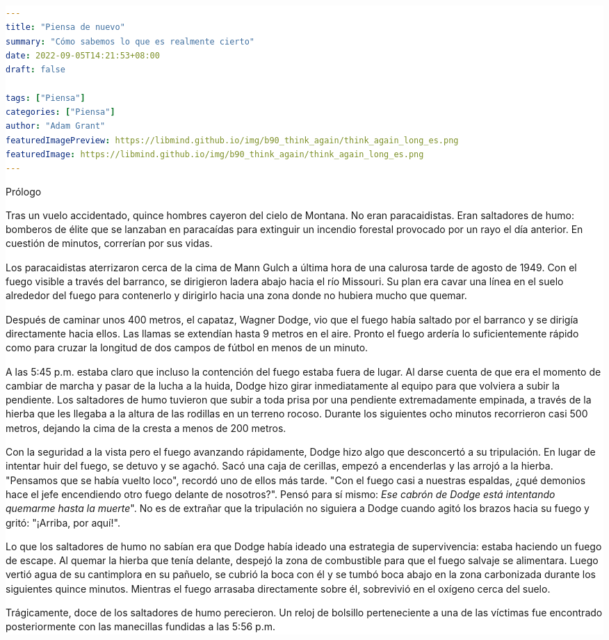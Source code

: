 ```yaml
---
title: "Piensa de nuevo"
summary: "Cómo sabemos lo que es realmente cierto"
date: 2022-09-05T14:21:53+08:00
draft: false

tags: ["Piensa"]
categories: ["Piensa"]
author: "Adam Grant"
featuredImagePreview: https://libmind.github.io/img/b90_think_again/think_again_long_es.png
featuredImage: https://libmind.github.io/img/b90_think_again/think_again_long_es.png
---
```


Prólogo



Tras un vuelo accidentado, quince hombres cayeron del cielo de Montana. No eran paracaidistas. Eran saltadores de humo: bomberos de élite que se lanzaban en paracaídas para extinguir un incendio forestal provocado por un rayo el día anterior. En cuestión de minutos, correrían por sus vidas.

Los paracaidistas aterrizaron cerca de la cima de Mann Gulch a última hora de una calurosa tarde de agosto de 1949. Con el fuego visible a través del barranco, se dirigieron ladera abajo hacia el río Missouri. Su plan era cavar una línea en el suelo alrededor del fuego para contenerlo y dirigirlo hacia una zona donde no hubiera mucho que quemar.

Después de caminar unos 400 metros, el capataz, Wagner Dodge, vio que el fuego había saltado por el barranco y se dirigía directamente hacia ellos. Las llamas se extendían hasta 9 metros en el aire. Pronto el fuego ardería lo suficientemente rápido como para cruzar la longitud de dos campos de fútbol en menos de un minuto.

A las 5:45 p.m. estaba claro que incluso la contención del fuego estaba fuera de lugar. Al darse cuenta de que era el momento de cambiar de marcha y pasar de la lucha a la huida, Dodge hizo girar inmediatamente al equipo para que volviera a subir la pendiente. Los saltadores de humo tuvieron que subir a toda prisa por una pendiente extremadamente empinada, a través de la hierba que les llegaba a la altura de las rodillas en un terreno rocoso. Durante los siguientes ocho minutos recorrieron casi 500 metros, dejando la cima de la cresta a menos de 200 metros.

Con la seguridad a la vista pero el fuego avanzando rápidamente, Dodge hizo algo que desconcertó a su tripulación. En lugar de intentar huir del fuego, se detuvo y se agachó. Sacó una caja de cerillas, empezó a encenderlas y las arrojó a la hierba. "Pensamos que se había vuelto loco", recordó uno de ellos más tarde. "Con el fuego casi a nuestras espaldas, ¿qué demonios hace el jefe encendiendo otro fuego delante de nosotros?". Pensó para sí mismo: *Ese cabrón de Dodge está intentando quemarme hasta la muerte*". No es de extrañar que la tripulación no siguiera a Dodge cuando agitó los brazos hacia su fuego y gritó: "¡Arriba, por aquí!".

Lo que los saltadores de humo no sabían era que Dodge había ideado una estrategia de supervivencia: estaba haciendo un fuego de escape. Al quemar la hierba que tenía delante, despejó la zona de combustible para que el fuego salvaje se alimentara. Luego vertió agua de su cantimplora en su pañuelo, se cubrió la boca con él y se tumbó boca abajo en la zona carbonizada durante los siguientes quince minutos. Mientras el fuego arrasaba directamente sobre él, sobrevivió en el oxígeno cerca del suelo.

Trágicamente, doce de los saltadores de humo perecieron. Un reloj de bolsillo perteneciente a una de las víctimas fue encontrado posteriormente con las manecillas fundidas a las 5:56 p.m.
